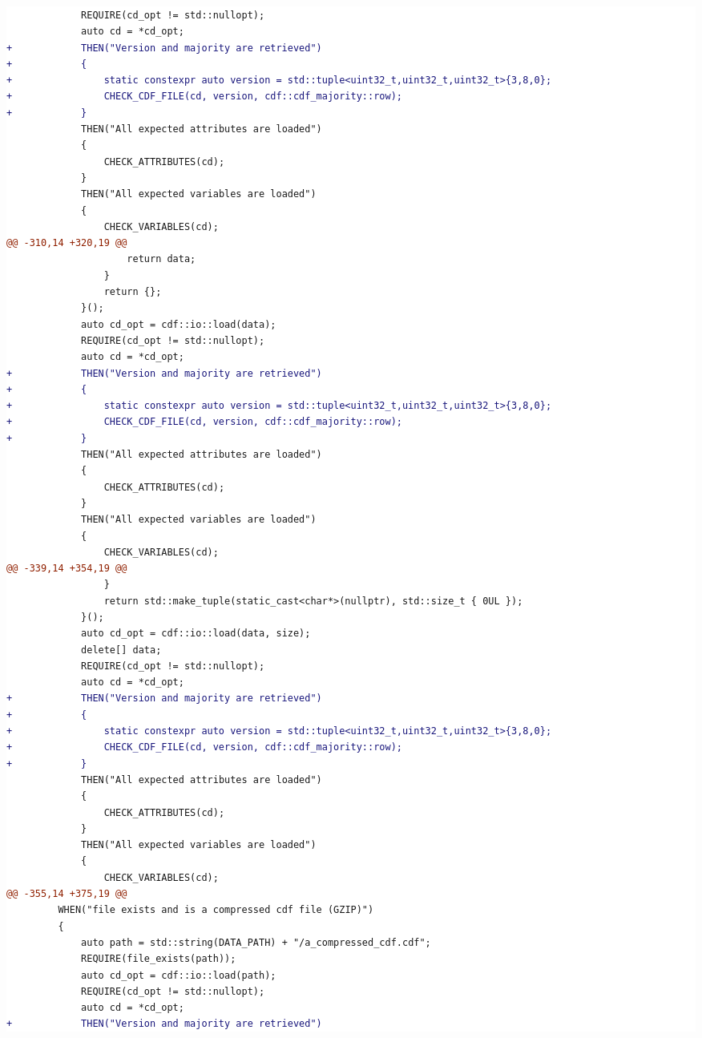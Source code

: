```diff
             REQUIRE(cd_opt != std::nullopt);
             auto cd = *cd_opt;
+            THEN("Version and majority are retrieved")
+            {
+                static constexpr auto version = std::tuple<uint32_t,uint32_t,uint32_t>{3,8,0};
+                CHECK_CDF_FILE(cd, version, cdf::cdf_majority::row);
+            }
             THEN("All expected attributes are loaded")
             {
                 CHECK_ATTRIBUTES(cd);
             }
             THEN("All expected variables are loaded")
             {
                 CHECK_VARIABLES(cd);
@@ -310,14 +320,19 @@
                     return data;
                 }
                 return {};
             }();
             auto cd_opt = cdf::io::load(data);
             REQUIRE(cd_opt != std::nullopt);
             auto cd = *cd_opt;
+            THEN("Version and majority are retrieved")
+            {
+                static constexpr auto version = std::tuple<uint32_t,uint32_t,uint32_t>{3,8,0};
+                CHECK_CDF_FILE(cd, version, cdf::cdf_majority::row);
+            }
             THEN("All expected attributes are loaded")
             {
                 CHECK_ATTRIBUTES(cd);
             }
             THEN("All expected variables are loaded")
             {
                 CHECK_VARIABLES(cd);
@@ -339,14 +354,19 @@
                 }
                 return std::make_tuple(static_cast<char*>(nullptr), std::size_t { 0UL });
             }();
             auto cd_opt = cdf::io::load(data, size);
             delete[] data;
             REQUIRE(cd_opt != std::nullopt);
             auto cd = *cd_opt;
+            THEN("Version and majority are retrieved")
+            {
+                static constexpr auto version = std::tuple<uint32_t,uint32_t,uint32_t>{3,8,0};
+                CHECK_CDF_FILE(cd, version, cdf::cdf_majority::row);
+            }
             THEN("All expected attributes are loaded")
             {
                 CHECK_ATTRIBUTES(cd);
             }
             THEN("All expected variables are loaded")
             {
                 CHECK_VARIABLES(cd);
@@ -355,14 +375,19 @@
         WHEN("file exists and is a compressed cdf file (GZIP)")
         {
             auto path = std::string(DATA_PATH) + "/a_compressed_cdf.cdf";
             REQUIRE(file_exists(path));
             auto cd_opt = cdf::io::load(path);
             REQUIRE(cd_opt != std::nullopt);
             auto cd = *cd_opt;
+            THEN("Version and majority are retrieved")
```